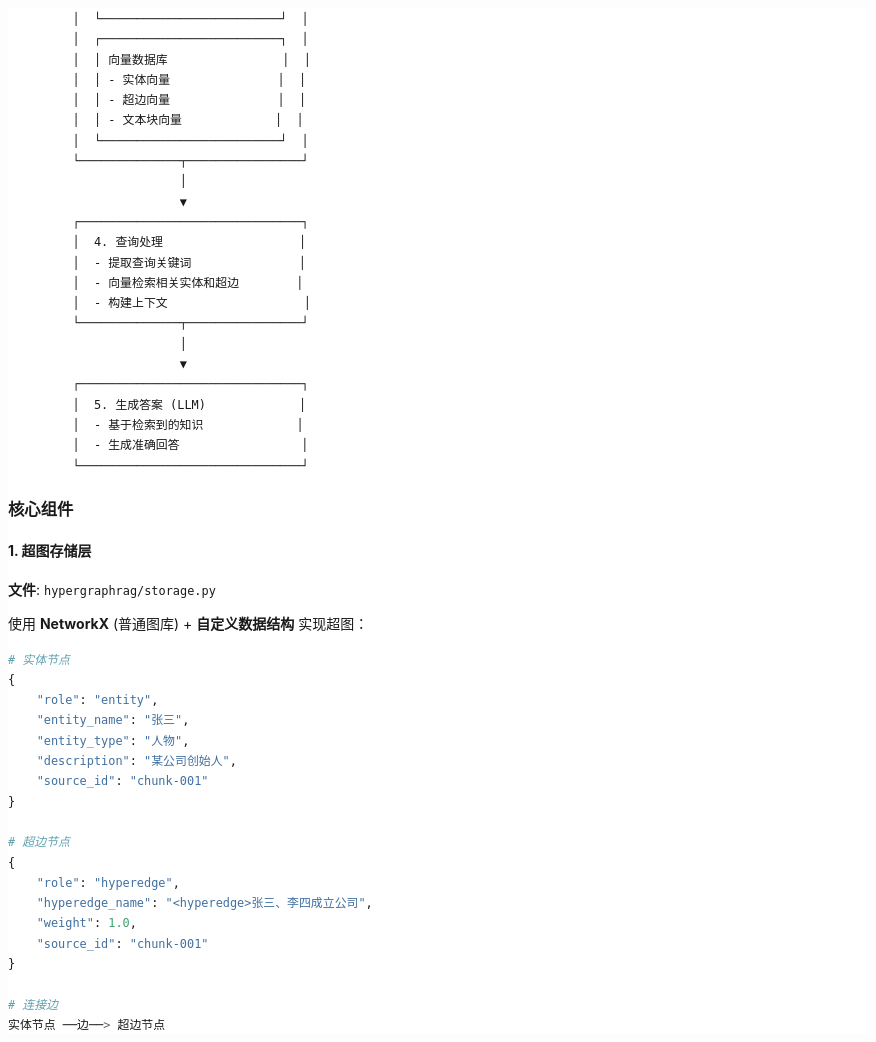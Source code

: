 ```
         │  └─────────────────────────┘  │
         │  ┌─────────────────────────┐  │
         │  │ 向量数据库                │  │
         │  │ - 实体向量               │  │
         │  │ - 超边向量               │  │
         │  │ - 文本块向量             │  │
         │  └─────────────────────────┘  │
         └──────────────┬────────────────┘
                        │
                        ▼
         ┌───────────────────────────────┐
         │  4. 查询处理                   │
         │  - 提取查询关键词               │
         │  - 向量检索相关实体和超边        │
         │  - 构建上下文                   │
         └──────────────┬────────────────┘
                        │
                        ▼
         ┌───────────────────────────────┐
         │  5. 生成答案 (LLM)             │
         │  - 基于检索到的知识             │
         │  - 生成准确回答                 │
         └───────────────────────────────┘
```

### 核心组件

#### 1. 超图存储层

**文件**: `hypergraphrag/storage.py`

使用 **NetworkX** (普通图库) + **自定义数据结构** 实现超图：

```python
# 实体节点
{
    "role": "entity",
    "entity_name": "张三",
    "entity_type": "人物",
    "description": "某公司创始人",
    "source_id": "chunk-001"
}

# 超边节点
{
    "role": "hyperedge",
    "hyperedge_name": "<hyperedge>张三、李四成立公司",
    "weight": 1.0,
    "source_id": "chunk-001"
}

# 连接边
实体节点 ──边──> 超边节点
```
